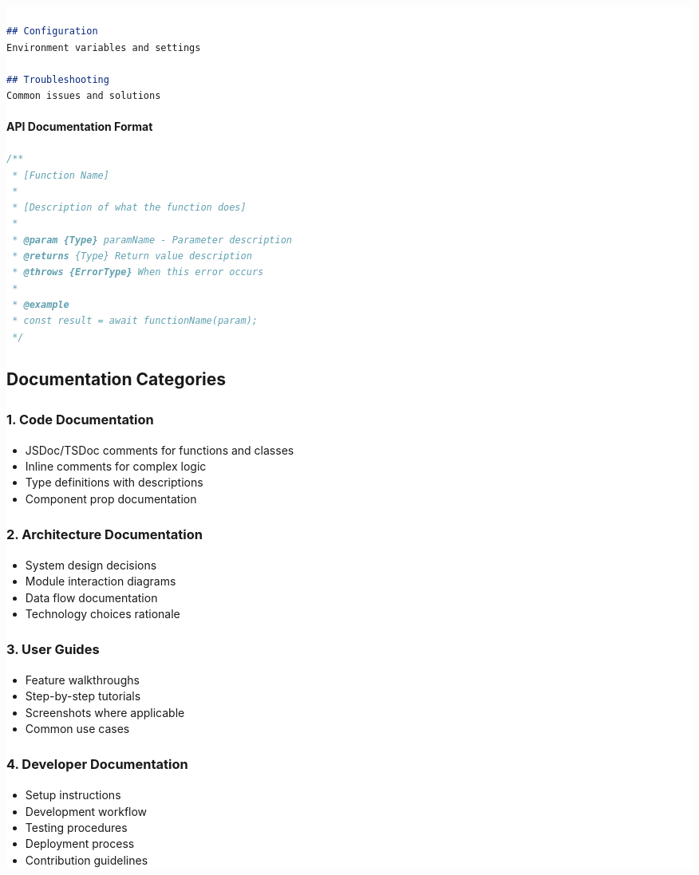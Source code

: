 ```markdown

## Configuration
Environment variables and settings

## Troubleshooting
Common issues and solutions
```

#### API Documentation Format
```typescript
/**
 * [Function Name]
 * 
 * [Description of what the function does]
 * 
 * @param {Type} paramName - Parameter description
 * @returns {Type} Return value description
 * @throws {ErrorType} When this error occurs
 * 
 * @example
 * const result = await functionName(param);
 */
```

## Documentation Categories

### 1. Code Documentation
- JSDoc/TSDoc comments for functions and classes
- Inline comments for complex logic
- Type definitions with descriptions
- Component prop documentation

### 2. Architecture Documentation
- System design decisions
- Module interaction diagrams
- Data flow documentation
- Technology choices rationale

### 3. User Guides
- Feature walkthroughs
- Step-by-step tutorials
- Screenshots where applicable
- Common use cases

### 4. Developer Documentation
- Setup instructions
- Development workflow
- Testing procedures
- Deployment process
- Contribution guidelines
